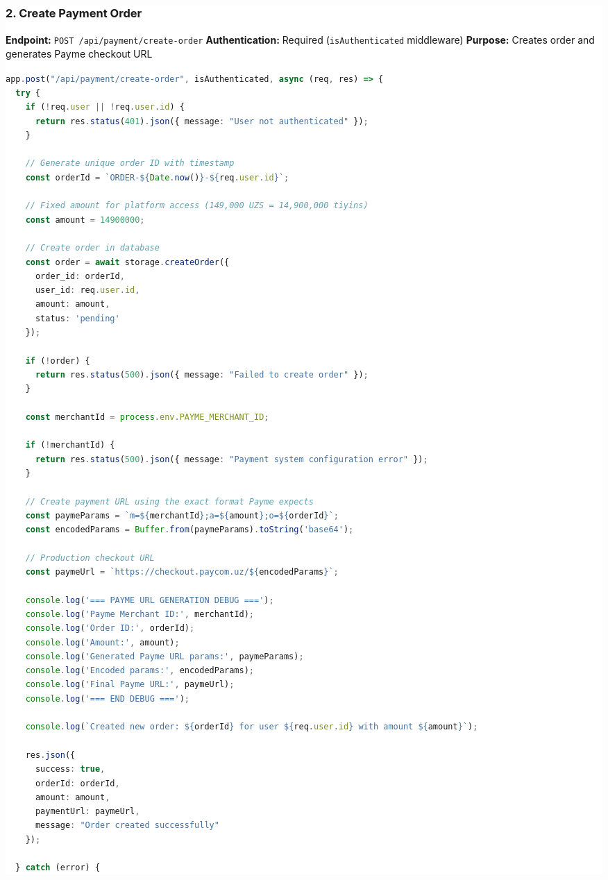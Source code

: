 ### 2. Create Payment Order
**Endpoint:** `POST /api/payment/create-order`
**Authentication:** Required (`isAuthenticated` middleware)
**Purpose:** Creates order and generates Payme checkout URL

```typescript
app.post("/api/payment/create-order", isAuthenticated, async (req, res) => {
  try {
    if (!req.user || !req.user.id) {
      return res.status(401).json({ message: "User not authenticated" });
    }

    // Generate unique order ID with timestamp
    const orderId = `ORDER-${Date.now()}-${req.user.id}`;
    
    // Fixed amount for platform access (149,000 UZS = 14,900,000 tiyins)
    const amount = 14900000;
    
    // Create order in database
    const order = await storage.createOrder({
      order_id: orderId,
      user_id: req.user.id,
      amount: amount,
      status: 'pending'
    });
    
    if (!order) {
      return res.status(500).json({ message: "Failed to create order" });
    }
    
    const merchantId = process.env.PAYME_MERCHANT_ID;
    
    if (!merchantId) {
      return res.status(500).json({ message: "Payment system configuration error" });
    }
    
    // Create payment URL using the exact format Payme expects
    const paymeParams = `m=${merchantId};a=${amount};o=${orderId}`;
    const encodedParams = Buffer.from(paymeParams).toString('base64');
    
    // Production checkout URL
    const paymeUrl = `https://checkout.paycom.uz/${encodedParams}`;
    
    console.log('=== PAYME URL GENERATION DEBUG ===');
    console.log('Payme Merchant ID:', merchantId);
    console.log('Order ID:', orderId);
    console.log('Amount:', amount);
    console.log('Generated Payme URL params:', paymeParams);
    console.log('Encoded params:', encodedParams);
    console.log('Final Payme URL:', paymeUrl);
    console.log('=== END DEBUG ===');
    
    console.log(`Created new order: ${orderId} for user ${req.user.id} with amount ${amount}`);
    
    res.json({
      success: true,
      orderId: orderId,
      amount: amount,
      paymentUrl: paymeUrl,
      message: "Order created successfully"
    });
    
  } catch (error) {
```